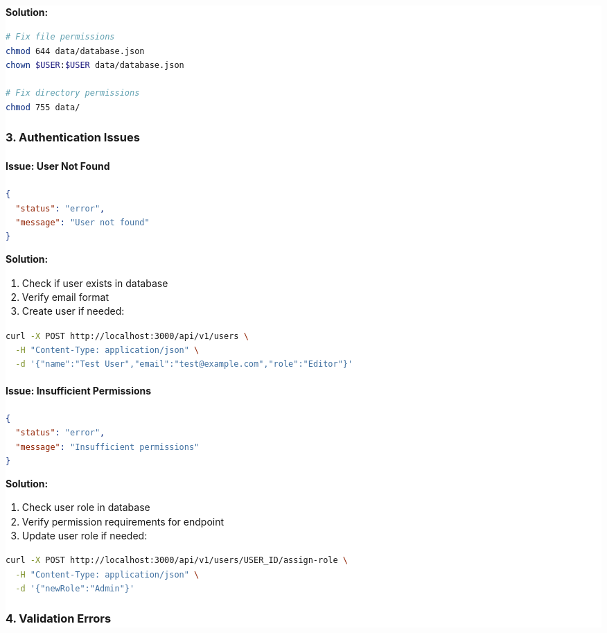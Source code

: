 **Solution:**

```bash
# Fix file permissions
chmod 644 data/database.json
chown $USER:$USER data/database.json

# Fix directory permissions
chmod 755 data/
```

### 3. Authentication Issues

#### Issue: User Not Found

```json
{
  "status": "error",
  "message": "User not found"
}
```

**Solution:**

1. Check if user exists in database
2. Verify email format
3. Create user if needed:

```bash
curl -X POST http://localhost:3000/api/v1/users \
  -H "Content-Type: application/json" \
  -d '{"name":"Test User","email":"test@example.com","role":"Editor"}'
```

#### Issue: Insufficient Permissions

```json
{
  "status": "error",
  "message": "Insufficient permissions"
}
```

**Solution:**

1. Check user role in database
2. Verify permission requirements for endpoint
3. Update user role if needed:

```bash
curl -X POST http://localhost:3000/api/v1/users/USER_ID/assign-role \
  -H "Content-Type: application/json" \
  -d '{"newRole":"Admin"}'
```

### 4. Validation Errors
